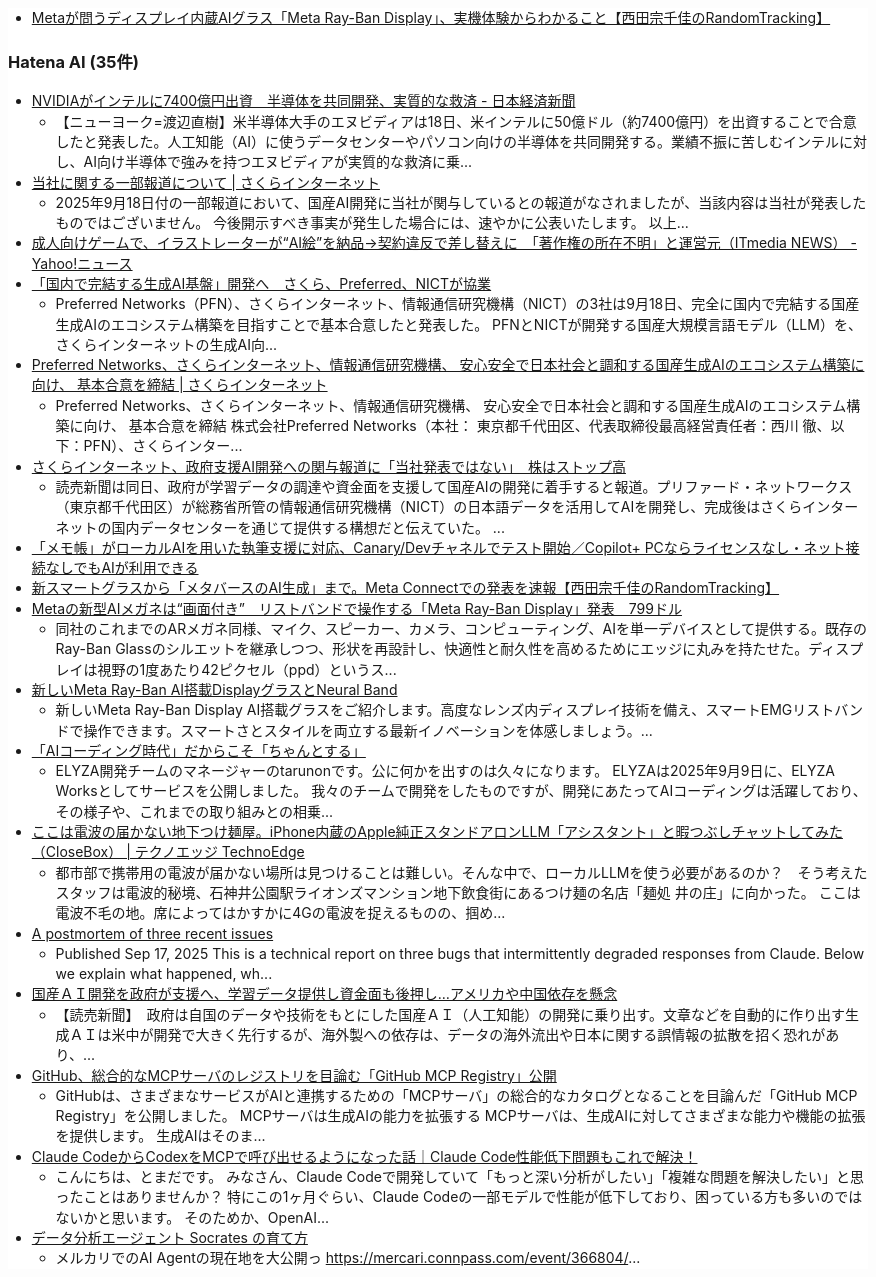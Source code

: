 - [Metaが問うディスプレイ内蔵AIグラス「Meta Ray-Ban Display」、実機体験からわかること【西田宗千佳のRandomTracking】](https://av.watch.impress.co.jp/docs/series/rt/2048356.html)

### Hatena AI (35件)

- [NVIDIAがインテルに7400億円出資　半導体を共同開発、実質的な救済 - 日本経済新聞](https://www.nikkei.com/article/DGXZQOGN18BFL0Y5A910C2000000/)
  - 【ニューヨーク=渡辺直樹】米半導体大手のエヌビディアは18日、米インテルに50億ドル（約7400億円）を出資することで合意したと発表した。人工知能（AI）に使うデータセンターやパソコン向けの半導体を共同開発する。業績不振に苦しむインテルに対し、AI向け半導体で強みを持つエヌビディアが実質的な救済に乗...
- [当社に関する一部報道について | さくらインターネット](https://www.sakura.ad.jp/corporate/information/newsreleases/2025/09/18/1968220964/)
  - 2025年9月18日付の一部報道において、国産AI開発に当社が関与しているとの報道がなされましたが、当該内容は当社が発表したものではございません。 今後開示すべき事実が発生した場合には、速やかに公表いたします。 以上...
- [成人向けゲームで、イラストレーターが“AI絵”を納品→契約違反で差し替えに　「著作権の所在不明」と運営元（ITmedia NEWS） - Yahoo!ニュース](https://news.yahoo.co.jp/articles/7b2120b7305f181eb2ee33d9b82802f334088af1)
- [「国内で完結する生成AI基盤」開発へ　さくら、Preferred、NICTが協業](https://www.itmedia.co.jp/aiplus/articles/2509/18/news094.html)
  - Preferred Networks（PFN）、さくらインターネット、情報通信研究機構（NICT）の3社は9月18日、完全に国内で完結する国産生成AIのエコシステム構築を目指すことで基本合意したと発表した。 PFNとNICTが開発する国産大規模言語モデル（LLM）を、さくらインターネットの生成AI向...
- [Preferred Networks、さくらインターネット、情報通信研究機構、 安心安全で日本社会と調和する国産生成AIのエコシステム構築に向け、 基本合意を締結 | さくらインターネット](https://www.sakura.ad.jp/corporate/information/newsreleases/2025/09/18/1968220920/)
  - Preferred Networks、さくらインターネット、情報通信研究機構、 安心安全で日本社会と調和する国産生成AIのエコシステム構築に向け、 基本合意を締結 株式会社Preferred Networks（本社： 東京都千代田区、代表取締役最高経営責任者：西川 徹、以下：PFN）、さくらインター...
- [さくらインターネット、政府支援AI開発への関与報道に「当社発表ではない」　株はストップ高](https://www.itmedia.co.jp/news/articles/2509/18/news086.html)
  - 読売新聞は同日、政府が学習データの調達や資金面を支援して国産AIの開発に着手すると報道。プリファード・ネットワークス（東京都千代田区）が総務省所管の情報通信研究機構（NICT）の日本語データを活用してAIを開発し、完成後はさくらインターネットの国内データセンターを通じて提供する構想だと伝えていた。 ...
- [「メモ帳」がローカルAIを用いた執筆支援に対応、Canary/Devチャネルでテスト開始／Copilot+ PCならライセンスなし・ネット接続なしでもAIが利用できる](https://forest.watch.impress.co.jp/docs/news/2048187.html)
- [新スマートグラスから「メタバースのAI生成」まで。Meta Connectでの発表を速報【西田宗千佳のRandomTracking】](https://av.watch.impress.co.jp/docs/series/rt/2048151.html)
- [Metaの新型AIメガネは“画面付き”　リストバンドで操作する「Meta Ray-Ban Display」発表　799ドル](https://www.itmedia.co.jp/news/articles/2509/18/news067.html)
  - 同社のこれまでのARメガネ同様、マイク、スピーカー、カメラ、コンピューティング、AIを単一デバイスとして提供する。既存のRay-Ban Glassのシルエットを継承しつつ、形状を再設計し、快適性と耐久性を高めるためにエッジに丸みを持たせた。ディスプレイは視野の1度あたり42ピクセル（ppd）というス...
- [新しいMeta Ray-Ban AI搭載DisplayグラスとNeural Band](https://www.meta.com/jp/ai-glasses/meta-ray-ban-display/)
  - 新しいMeta Ray-Ban Display AI搭載グラスをご紹介します。高度なレンズ内ディスプレイ技術を備え、スマートEMGリストバンドで操作できます。スマートさとスタイルを両立する最新イノベーションを体感しましょう。...
- [「AIコーディング時代」だからこそ「ちゃんとする」](https://zenn.dev/elyza/articles/abb1866b8152fd)
  - ELYZA開発チームのマネージャーのtarunonです。公に何かを出すのは久々になります。 ELYZAは2025年9月9日に、ELYZA Worksとしてサービスを公開しました。 我々のチームで開発をしたものですが、開発にあたってAIコーディングは活躍しており、その様子や、これまでの取り組みとの相乗...
- [ここは電波の届かない地下つけ麺屋。iPhone内蔵のApple純正スタンドアロンLLM「アシスタント」と暇つぶしチャットしてみた（CloseBox） | テクノエッジ TechnoEdge](https://www.techno-edge.net/article/2025/09/18/4598.html)
  - 都市部で携帯用の電波が届かない場所は見つけることは難しい。そんな中で、ローカルLLMを使う必要があるのか？　そう考えたスタッフは電波的秘境、石神井公園駅ライオンズマンション地下飲食街にあるつけ麺の名店「麺処 井の庄」に向かった。 ここは電波不毛の地。席によってはかすかに4Gの電波を捉えるものの、掴め...
- [A postmortem of three recent issues](https://www.anthropic.com/engineering/a-postmortem-of-three-recent-issues)
  - Published Sep 17, 2025 This is a technical report on three bugs that intermittently degraded responses from Claude. Below we explain what happened, wh...
- [国産ＡＩ開発を政府が支援へ、学習データ提供し資金面も後押し…アメリカや中国依存を懸念](https://www.yomiuri.co.jp/economy/20250917-OYT1T50263/)
  - 【読売新聞】　政府は自国のデータや技術をもとにした国産ＡＩ（人工知能）の開発に乗り出す。文章などを自動的に作り出す生成ＡＩは米中が開発で大きく先行するが、海外製への依存は、データの海外流出や日本に関する誤情報の拡散を招く恐れがあり、...
- [GitHub、総合的なMCPサーバのレジストリを目論む「GitHub MCP Registry」公開](https://www.publickey1.jp/blog/25/githubmcpgithub_mcp_registry.html)
  - GitHubは、さまざまなサービスがAIと連携するための「MCPサーバ」の総合的なカタログとなることを目論んだ「GitHub MCP Registry」を公開しました。 MCPサーバは生成AIの能力を拡張する MCPサーバは、生成AIに対してさまざまな能力や機能の拡張を提供します。 生成AIはそのま...
- [Claude CodeからCodexをMCPで呼び出せるようになった話｜Claude Code性能低下問題もこれで解決！](https://zenn.dev/tmasuyama1114/articles/cdfd4562bdce78)
  - こんにちは、とまだです。 みなさん、Claude Codeで開発していて「もっと深い分析がしたい」「複雑な問題を解決したい」と思ったことはありませんか？ 特にこの1ヶ月ぐらい、Claude Codeの一部モデルで性能が低下しており、困っている方も多いのではないかと思います。 そのためか、OpenAI...
- [データ分析エージェント Socrates の育て方](https://speakerdeck.com/na0/detafen-xi-eziento-socrates-noyu-tefang)
  - メルカリでのAI Agentの現在地を大公開っ https://mercari.connpass.com/event/366804/...